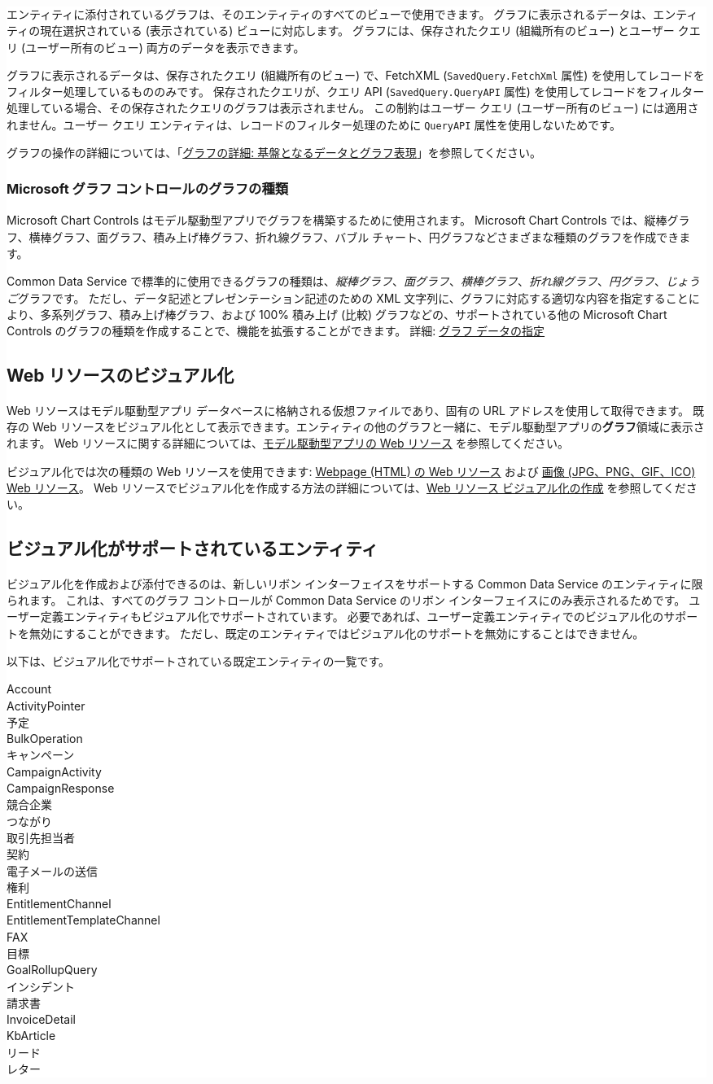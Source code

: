  エンティティに添付されているグラフは、そのエンティティのすべてのビューで使用できます。 グラフに表示されるデータは、エンティティの現在選択されている (表示されている) ビューに対応します。 グラフには、保存されたクエリ (組織所有のビュー) とユーザー クエリ (ユーザー所有のビュー) 両方のデータを表示できます。  
  
 グラフに表示されるデータは、保存されたクエリ (組織所有のビュー) で、FetchXML (`SavedQuery.FetchXml` 属性) を使用してレコードをフィルター処理しているもののみです。 保存されたクエリが、クエリ API (`SavedQuery.QueryAPI` 属性) を使用してレコードをフィルター処理している場合、その保存されたクエリのグラフは表示されません。 この制約はユーザー クエリ (ユーザー所有のビュー) には適用されません。ユーザー クエリ エンティティは、レコードのフィルター処理のために `QueryAPI` 属性を使用しないためです。  
  
 グラフの操作の詳細については、「[グラフの詳細: 基盤となるデータとグラフ表現](understand-charts-underlying-data-chart-representation.md)」を参照してください。  
  
<a name="ChartTypes"></a>   
### <a name="chart-types-in-microsoft-chart-controls"></a>Microsoft グラフ コントロールのグラフの種類  
 Microsoft Chart Controls はモデル駆動型アプリでグラフを構築するために使用されます。 Microsoft Chart Controls では、縦棒グラフ、横棒グラフ、面グラフ、積み上げ棒グラフ、折れ線グラフ、バブル チャート、円グラフなどさまざまな種類のグラフを作成できます。  
  
 Common Data Service で標準的に使用できるグラフの種類は、*縦棒グラフ*、*面グラフ*、*横棒グラフ*、*折れ線グラフ*、*円グラフ*、*じょうご*グラフです。 ただし、データ記述とプレゼンテーション記述のための XML 文字列に、グラフに対応する適切な内容を指定することにより、多系列グラフ、積み上げ棒グラフ、および 100% 積み上げ (比較) グラフなどの、サポートされている他の Microsoft Chart Controls のグラフの種類を作成することで、機能を拡張することができます。 詳細: [グラフ データの指定](understand-charts-underlying-data-chart-representation.md)  
  
<a name="WebResources"></a>   
## <a name="web-resource-visualizations"></a>Web リソースのビジュアル化  
 Web リソースはモデル駆動型アプリ データベースに格納される仮想ファイルであり、固有の URL アドレスを使用して取得できます。 既存の Web リソースをビジュアル化として表示できます。エンティティの他のグラフと一緒に、モデル駆動型アプリの**グラフ**領域に表示されます。 Web リソースに関する詳細については、[モデル駆動型アプリの Web リソース](web-resources.md) を参照してください。  
  
 ビジュアル化では次の種類の Web リソースを使用できます: [Webpage (HTML) の Web リソース](webpage-html-web-resources.md) および [画像 (JPG、PNG、GIF、ICO) Web リソース](image-web-resources.md)。 Web リソースでビジュアル化を作成する方法の詳細については、[Web リソース ビジュアル化の作成](create-visualization-chart.md#create-a-web-resource-visualization) を参照してください。  
  
<a name="SupportedVisualizationEntities"></a>   
## <a name="entities-supported-for-visualizations"></a>ビジュアル化がサポートされているエンティティ  
 ビジュアル化を作成および添付できるのは、新しいリボン インターフェイスをサポートする Common Data Service のエンティティに限られます。 これは、すべてのグラフ コントロールが Common Data Service のリボン インターフェイスにのみ表示されるためです。 ユーザー定義エンティティもビジュアル化でサポートされています。 必要であれば、ユーザー定義エンティティでのビジュアル化のサポートを無効にすることができます。 ただし、既定のエンティティではビジュアル化のサポートを無効にすることはできません。  
  
 以下は、ビジュアル化でサポートされている既定エンティティの一覧です。  
  
 Account  
ActivityPointer  
予定​​  
BulkOperation  
キャンペーン   
CampaignActivity  
CampaignResponse  
競合企業  
つながり   
取引先担当者   
契約   
電子メールの送信  
権利  
EntitlementChannel  
EntitlementTemplateChannel  
FAX   
目標   
GoalRollupQuery  
インシデント  
請求書   
InvoiceDetail  
KbArticle  
リード​​  
レター   